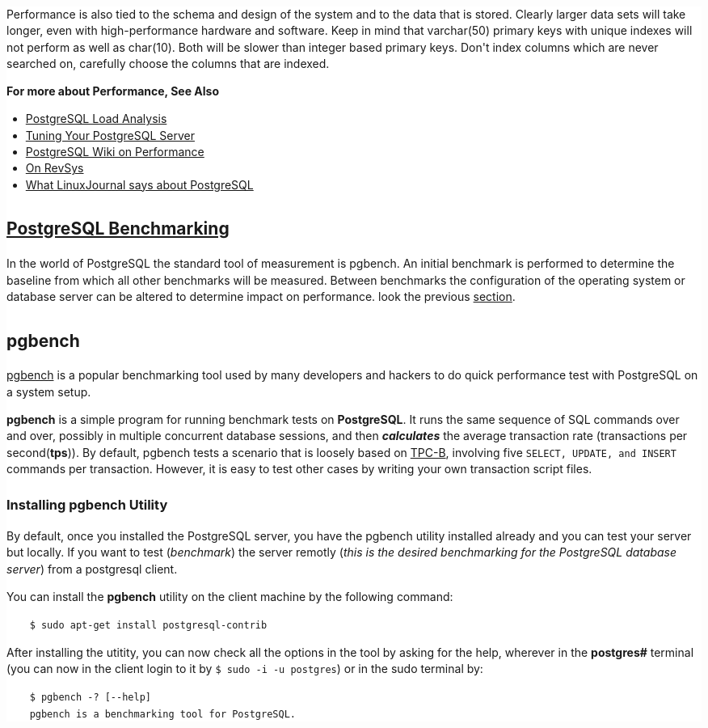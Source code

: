 Performance is also tied to the schema and design of the system and to the data that is stored. Clearly larger data sets will take longer, even with high-performance hardware and software. Keep in mind that varchar(50) primary keys with unique indexes will not perform as well as char(10). Both will be slower than integer based primary keys. Don't index columns which are never searched on, carefully choose the columns that are indexed. 


**For more about Performance, See Also**

- [PostgreSQL Load Analysis](http://edoceo.com/howto/postgresql-load)
- [Tuning Your PostgreSQL Server](https://wiki.postgresql.org/wiki/Tuning_Your_PostgreSQL_Server)
- [PostgreSQL Wiki on Performance](wiki.postgresql.org/wiki/Category:Performance)
- [On RevSys](http://www.revsys.com/writings/postgresql-performance.html)
- [What LinuxJournal says about PostgreSQL](http://www.linuxjournal.com/article/4791)




## [PostgreSQL Benchmarking](http://edoceo.com/howto/postgresql-benchmark) ##
In the world of PostgreSQL the standard tool of measurement is pgbench. An initial benchmark is performed to determine the baseline from which all other benchmarks will be measured. Between benchmarks the configuration of the operating system or database server can be altered to determine impact on performance. look the previous [section](#).


## pgbench ##

[pgbench](https://www.postgresql.org/docs/devel/static/pgbench.html) is a popular benchmarking tool used by many developers and hackers to do quick performance test with PostgreSQL on a system setup.

**pgbench** is a simple program for running benchmark tests on **PostgreSQL**. It runs the same sequence of SQL commands over and over, possibly in multiple concurrent database sessions, and then ***calculates*** the average transaction rate (transactions per second(**tps**)). By default, pgbench tests a scenario that is loosely based on [TPC-B](http://www.tpc.org/tpcb/default.asp), involving five `SELECT, UPDATE, and INSERT` commands per transaction. However, it is easy to test other cases by writing your own transaction script files.


### Installing pgbench Utility ###

By default, once you installed the PostgreSQL server, you have the pgbench utility installed already and you can test your server but locally. If you want to test (*benchmark*) the server remotly (*this is the desired benchmarking for the PostgreSQL database server*) from a postgresql client.   

You can install the **pgbench** utility on the client machine by the following command: 


		$ sudo apt-get install postgresql-contrib 


After installing the utitity, you can now check all the options in the tool by asking for the help, wherever in the **postgres#** terminal (you can now in the client login to it by `$ sudo -i -u postgres`) or in the sudo terminal by:

		$ pgbench -? [--help]
		pgbench is a benchmarking tool for PostgreSQL.
